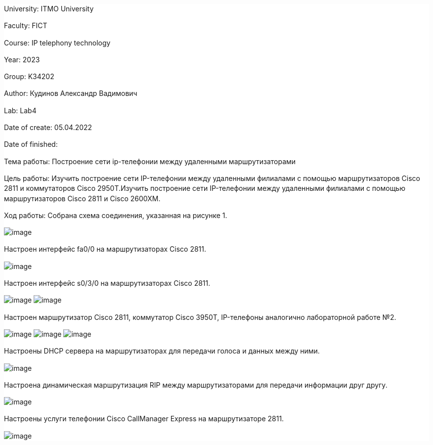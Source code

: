 University: ITMO University

Faculty: FICT

Course: IP telephony technology

Year: 2023

Group: K34202

Author: Кудинов Александр Вадимович

Lab: Lab4

Date of create: 05.04.2022

Date of finished:

Тема работы: Построение сети ip-телефонии между удаленными маршрутизаторами

Цель работы: Изучить построение сети IP-телефонии между удаленными филиалами с помощью маршрутизаторов Cisco 2811 и коммутаторов Cisco 2950Т.Изучить построение сети IP-телефонии между удаленными филиалами с помощью маршрутизаторов Cisco 2811 и Cisco 2600XM.

Ход работы: Собрана схема соединения, указанная на рисунке 1. 

<img width="917" alt="image" src="https://user-images.githubusercontent.com/42407837/230175068-d23bdbf6-dce6-412e-a6ac-5f18a4a12d8b.png">

Настроен интерфейс fa0/0 на маршрутизаторах Cisco 2811. 

<img width="687" alt="image" src="https://user-images.githubusercontent.com/42407837/230175153-fd2fbd32-2cda-45d1-9ea1-988c45e48c65.png">

Настроен интерфейс s0/3/0 на маршрутизаторах Cisco 2811. 

<img width="680" alt="image" src="https://user-images.githubusercontent.com/42407837/230175266-ab8a4bec-51e7-46d7-b303-e8ea27363fa5.png">

<img width="680" alt="image" src="https://user-images.githubusercontent.com/42407837/230175321-403feeff-481d-4708-9f4c-46328ce53d01.png">

Настроен маршрутизатор Cisco 2811, коммутатор Cisco 3950Т, IP-телефоны аналогично лабораторной работе №2. 

<img width="680" alt="image" src="https://user-images.githubusercontent.com/42407837/230175420-eba21e4b-8056-4158-b158-882cfc81fbb1.png">

<img width="656" alt="image" src="https://user-images.githubusercontent.com/42407837/230175493-2f52b593-fa1c-4ac3-8ad9-8fda6af5aa4b.png">

<img width="652" alt="image" src="https://user-images.githubusercontent.com/42407837/230175547-dc383e20-a5b7-49a7-b70b-b4ca705241ad.png">

Настроены DHCP сервера на маршрутизаторах для передачи голоса и данных между ними. 

<img width="651" alt="image" src="https://user-images.githubusercontent.com/42407837/230175631-9c5fbbb3-46a6-4271-9050-6fff46caff2a.png">

Настроена динамическая маршрутизация RIP между маршрутизаторами для передачи информации друг другу. 

<img width="649" alt="image" src="https://user-images.githubusercontent.com/42407837/230175696-35d613ba-b614-4acc-8468-bc0dc34c7f0a.png">

Настроены услуги телефонии Cisco CallManager Express на маршрутизаторе 2811. 

<img width="648" alt="image" src="https://user-images.githubusercontent.com/42407837/230175803-579d56a0-a55d-408d-be53-5cb78b0a6d33.png">
